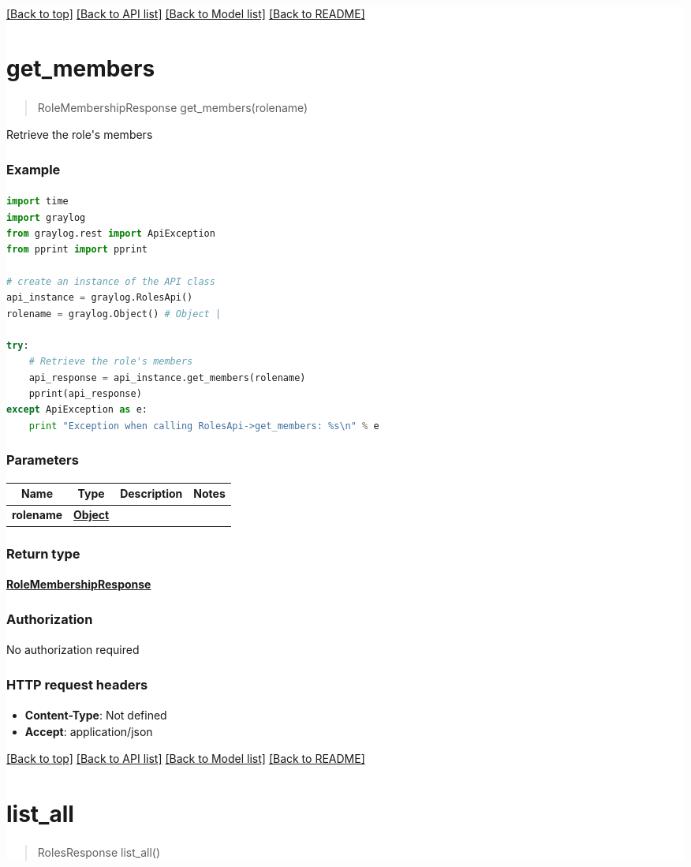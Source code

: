[[Back to top]](#) [[Back to API list]](../README.md#documentation-for-api-endpoints) [[Back to Model list]](../README.md#documentation-for-models) [[Back to README]](../README.md)

# **get_members**
> RoleMembershipResponse get_members(rolename)

Retrieve the role's members



### Example 
```python
import time
import graylog
from graylog.rest import ApiException
from pprint import pprint

# create an instance of the API class
api_instance = graylog.RolesApi()
rolename = graylog.Object() # Object | 

try: 
    # Retrieve the role's members
    api_response = api_instance.get_members(rolename)
    pprint(api_response)
except ApiException as e:
    print "Exception when calling RolesApi->get_members: %s\n" % e
```

### Parameters

Name | Type | Description  | Notes
------------- | ------------- | ------------- | -------------
 **rolename** | [**Object**](.md)|  | 

### Return type

[**RoleMembershipResponse**](RoleMembershipResponse.md)

### Authorization

No authorization required

### HTTP request headers

 - **Content-Type**: Not defined
 - **Accept**: application/json

[[Back to top]](#) [[Back to API list]](../README.md#documentation-for-api-endpoints) [[Back to Model list]](../README.md#documentation-for-models) [[Back to README]](../README.md)

# **list_all**
> RolesResponse list_all()
